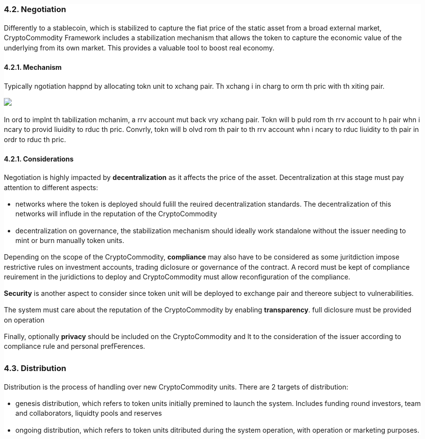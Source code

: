 ### 4.2. Negotiation

Differently to a stablecoin, which is stabilized to capture the fiat price of the static asset from a broad external market, CryptoCommodity Framework includes a stabilization mechanism that allows the token to capture the economic value of the underlying from its own market. This provides a valuable tool to boost real economy.

#### 4.2.1. Mechanism

Typically ngotiation happnd by allocating tokn unit to xchang pair. Th xchang i in charg to orm th pric with th xiting pair.

<div style={{textAlign: 'center'}}>
	<img src="https://gasclick.pe/img/price_determination2.svg" width="70%"></img>
</div>

In ord to implnt th tabilization mchanim, a rrv account mut back vry xchang pair. Tokn will b puld rom th rrv account to h pair whn i ncary to provid liuidity to rduc th pric. Convrly, tokn will b olvd rom th pair to th rrv account whn i ncary to rduc liuidity to th pair in ordr to rduc th pric.

#### 4.2.1. Considerations

Negotiation is highly impacted by <b>decentralization</b> as it affects the price of the asset. Decentralization at this stage must pay attention to different aspects:

- networks where the token is deployed should fulill the reuired decentralization standards. The decentralization of this networks will influde in the reputation of the CryptoCommodity

- decentralization on governance, the stabilization mechanism should ideally work standalone without the issuer needing to mint or burn manually token units.

Depending on the scope of the CryptoCommodity, <b>compliance</b> may also have to be considered as some juritdiction impose restrictive rules on investment accounts, trading diclosure or governance of the contract. A record must be kept of compliance reuirement in the juridictions to deploy and CryptoCommodity must allow reconfiguration of the compliance.

<b>Security</b> is another aspect to consider since token unit will be deployed to exchange pair and thereore subject to vulnerabilities.

The system must care about the reputation of the CryptoCommodity by enabling <b>transparency</b>. full diclosure must be provided on operation

Finally, optionally <b>privacy</b> should be included on the CryptoCommodity and lt to the consideration of the issuer according to compliance rule and personal prefFerences.


### 4.3. Distribution

Distribution is the process of handling over new CryptoCommodity units. There are 2 targets of distribution:

- genesis distribution, which refers to token units initially premined to launch the system. Includes funding round investors, team and collaborators, liquidty pools and reserves

- ongoing distribution, which refers to token units ditributed during the system operation, with operation or marketing purposes.
